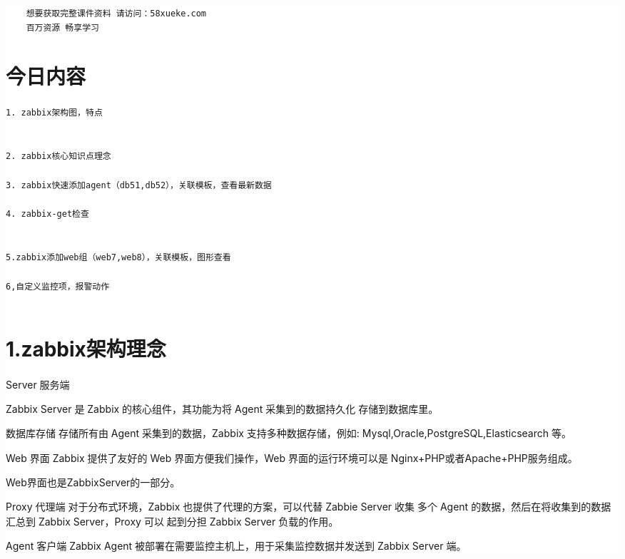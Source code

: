 ```### 此资源由 58学课资源站 收集整理 ###
	想要获取完整课件资料 请访问：58xueke.com
	百万资源 畅享学习

```
# 今日内容

```bash
1. zabbix架构图，特点


2. zabbix核心知识点理念

3. zabbix快速添加agent（db51,db52），关联模板，查看最新数据

4. zabbix-get检查


5.zabbix添加web组（web7,web8），关联模板，图形查看

6,自定义监控项，报警动作



```





# 1.zabbix架构理念

Server 服务端

Zabbix Server 是 Zabbix 的核心组件，其功能为将 Agent 采集到的数据持久化 存储到数据库里。

数据库存储
存储所有由 Agent 采集到的数据，Zabbix 支持多种数据存储，例如:
Mysql,Oracle,PostgreSQL,Elasticsearch 等。

Web 界面
Zabbix 提供了友好的 Web 界面方便我们操作，Web 界面的运行环境可以是 Nginx+PHP或者Apache+PHP服务组成。

Web界面也是ZabbixServer的一部分。

Proxy 代理端
对于分布式环境，Zabbix 也提供了代理的方案，可以代替 Zabbie Server 收集 多个 Agent 的数据，然后在将收集到的数据汇总到 Zabbix Server，Proxy 可以 起到分担 Zabbix Server 负载的作用。

Agent 客户端
Zabbix Agent 被部署在需要监控主机上，用于采集监控数据并发送到 Zabbix Server 端。


